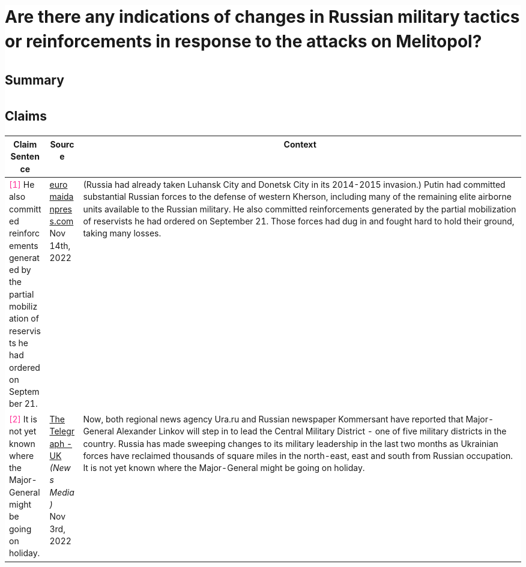 # Are there any indications of changes in Russian military tactics or reinforcements in response to the attacks on Melitopol?

## Summary
<DetailSlider>
<template v-slot:less-detailed>
Russia has reportedly made significant changes to its military leadership, appointing Major-General Alexander Linkov to lead the Central Military District, following the loss of territories to Ukrainian forces <font color=#FF3399>[<a href="#2">2</a>]</font>. Additionally, Russia has reinforced its defenses in western Kherson with elite airborne units and mobilized reservists to hold ground against Ukrainian advances <font color=#FF3399>[<a href="#1">1</a>, <a href="#3">3</a>]</font>.
</template>
<template v-slot:summary>
In response to the ongoing conflict and recent setbacks, Russia has made notable adjustments in its military leadership, with reports indicating that Major-General Alexander Linkov is set to lead the Central Military District, signaling potential shifts in military strategy or tactics <font color=#FF3399>[<a href="#2">2</a>]</font>. Despite the attack on Russian headquarters in Melitopol, there is no specific information provided about an immediate change in Russian military tactics or reinforcements as a direct response to this incident <font color=#FF3399>[<a href="#5">5</a>]</font>. However, Russia has previously shown a commitment to reinforcing its defensive positions, as evidenced by the fortification of western Kherson with elite airborne units and mobilized reservists <font color=#FF3399>[<a href="#1">1</a>, <a href="#3">3</a>]</font>. Additionally, the broader Russian strategy includes efforts to assimilate occupied territories and potentially draw future military resources from the local population, as indicated by the installation of surveillance in a Novopskov hospital and the introduction of militaristic youth programs <font color=#FF3399>[<a href="#4">4</a>]</font>.
</template>
<template v-slot:more-detailed>
Recent reports indicate that Russia has undergone significant changes in its military leadership, with Major-General Alexander Linkov appointed to lead the Central Military District, amidst sweeping changes to Russian military command following Ukrainian advances in various regions <font color=#FF3399>[<a href="#2">2</a>]</font>. Additionally, Russia has been reinforcing its military presence in Melitopol, with the city's mayor, Ivan Fedorov, reporting that Russian forces have transformed the area into a substantial military base. This includes the settlement of Russian military personnel in local residences, schools, and kindergartens, as well as the arrival of Russian forces from neighboring regions <font color=#FF3399>[<a href="#6">6</a>]</font>.<br/><br/>In response to the ongoing Ukrainian attacks on Melitopol, which has been under Russian occupation since the early days of the invasion, there have been regular assaults on military targets and railroads by long-range Ukrainian artillery <font color=#FF3399>[<a href="#7">7</a>]</font>. The attacks have been severe enough to result in the destruction of the Russian headquarters in Melitopol, as confirmed by the city's mayor. Furthermore, the Russian military has admitted to the challenges of operating effectively on the western bank of the Dnipro river, indicating a potential shift in their tactical approach. This comes after substantial efforts to reinforce the Kherson front, suggesting a reevaluation of military tactics in response to Ukrainian offensives <font color=#FF3399>[<a href="#5">5</a>, <a href="#10">10</a>]</font>.
</template>
</DetailSlider>

## Claims
| Claim Sentence | Source | Context |
|---|---|---|
|<div style="max-width: 200px;"><span class="anchor" id="1"></span><font  color=#FF3399>[1]</font> He also committed reinforcements generated by the partial mobilization of reservists he had ordered on September 21.</div>|<div style="display: flex; justify-content: center; max-width: 150px; align-items: center; flex-direction: column;"><a href="" target="_blank"><ClientOnly><BiasChart bias="N/A" /></ClientOnly></a><div><a href="https://euromaidanpress.com/2022/11/14/russo-ukrainian-war-day-264-179-settlements-de-occupied-in-ukraines-south-over-the-past-week/" target="_blank">euromaidanpress.com</a></div><div></div><div>Nov 14th, 2022</div></div>| (Russia had already taken Luhansk City and Donetsk City in its 2014-2015 invasion.) Putin had committed substantial Russian forces to the defense of western Kherson, including many of the remaining elite airborne units available to the Russian military. He also committed reinforcements generated by the partial mobilization of reservists he had ordered on September 21. Those forces had dug in and fought hard to hold their ground, taking many losses.|
|<div style="max-width: 200px;"><span class="anchor" id="2"></span><font  color=#FF3399>[2]</font> It is not yet known where the Major-General might be going on holiday.</div>|<div style="display: flex; justify-content: center; max-width: 150px; align-items: center; flex-direction: column;"><a href="https://www.allsides.com/news-source/telegraph-uk" target="_blank"><ClientOnly><BiasChart bias="Lean Right" /></ClientOnly></a><div><a href="https://www.telegraph.co.uk/world-news/2022/11/03/ukraine-war-news-russia-missiles-updates-putin-nuclear-threat/" target="_blank">The Telegraph - UK</a></div><div>*(News Media)*</div><div>Nov 3rd, 2022</div></div>| Now, both regional news agency Ura.ru and Russian newspaper Kommersant have reported that Major-General Alexander Linkov will step in to lead the Central Military District - one of five military districts in the country. Russia has made sweeping changes to its military leadership in the last two months as Ukrainian forces have reclaimed thousands of square miles in the north-east, east and south from Russian occupation. It is not yet known where the Major-General might be going on holiday.|